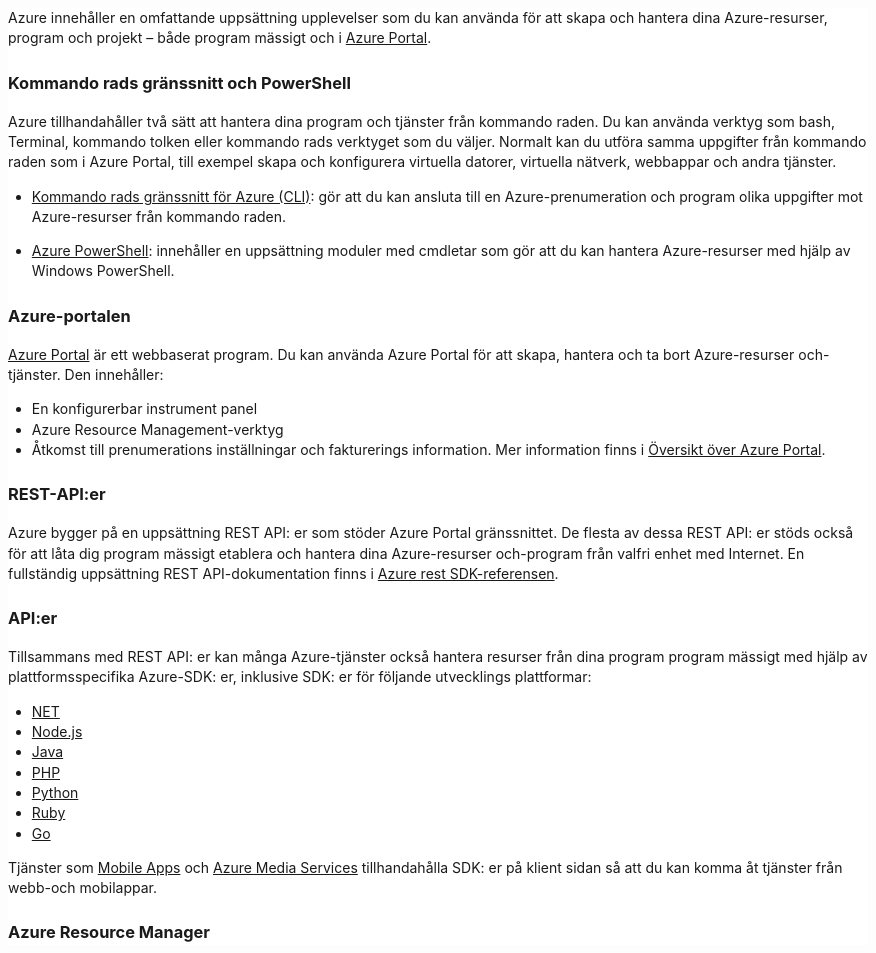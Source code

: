 Azure innehåller en omfattande uppsättning upplevelser som du kan använda för att skapa och hantera dina Azure-resurser, program och projekt – både program mässigt och i [Azure Portal](https://portal.azure.com/).

### <a name="command-line-interfaces-and-powershell"></a>Kommando rads gränssnitt och PowerShell

Azure tillhandahåller två sätt att hantera dina program och tjänster från kommando raden. Du kan använda verktyg som bash, Terminal, kommando tolken eller kommando rads verktyget som du väljer. Normalt kan du utföra samma uppgifter från kommando raden som i Azure Portal, till exempel skapa och konfigurera virtuella datorer, virtuella nätverk, webbappar och andra tjänster.

-   [Kommando rads gränssnitt för Azure (CLI)](../../xplat-cli-install.md): gör att du kan ansluta till en Azure-prenumeration och program olika uppgifter mot Azure-resurser från kommando raden.

-   [Azure PowerShell](../../powershell-install-configure.md): innehåller en uppsättning moduler med cmdletar som gör att du kan hantera Azure-resurser med hjälp av Windows PowerShell.

### <a name="azure-portal"></a>Azure-portalen

[Azure Portal](https://portal.azure.com) är ett webbaserat program. Du kan använda Azure Portal för att skapa, hantera och ta bort Azure-resurser och-tjänster. Den innehåller:

* En konfigurerbar instrument panel
* Azure Resource Management-verktyg
* Åtkomst till prenumerations inställningar och fakturerings information. Mer information finns i [Översikt över Azure Portal](../../azure-portal-overview.md).

### <a name="rest-apis"></a>REST-API:er

Azure bygger på en uppsättning REST API: er som stöder Azure Portal gränssnittet. De flesta av dessa REST API: er stöds också för att låta dig program mässigt etablera och hantera dina Azure-resurser och-program från valfri enhet med Internet. En fullständig uppsättning REST API-dokumentation finns i [Azure rest SDK-referensen](https://docs.microsoft.com/rest/api/).

### <a name="apis"></a>API:er

Tillsammans med REST API: er kan många Azure-tjänster också hantera resurser från dina program program mässigt med hjälp av plattformsspecifika Azure-SDK: er, inklusive SDK: er för följande utvecklings plattformar:

-   [NET](https://go.microsoft.com/fwlink/?linkid=834925)
-   [Node.js](https://docs.microsoft.com/azure/javascript/)
-   [Java](https://docs.microsoft.com/java/azure)
-   [PHP](https://github.com/Azure/azure-sdk-for-php/blob/master/README.md)
-   [Python](/azure/python/)
-   [Ruby](https://github.com/Azure/azure-sdk-for-ruby/blob/master/README.md)
-   [Go](https://docs.microsoft.com/azure/go)

Tjänster som [Mobile Apps](../../app-service-mobile/app-service-mobile-dotnet-how-to-use-client-library.md) och [Azure Media Services](../../media-services/previous/media-services-dotnet-how-to-use.md) tillhandahålla SDK: er på klient sidan så att du kan komma åt tjänster från webb-och mobilappar.

### <a name="azure-resource-manager"></a>Azure Resource Manager
